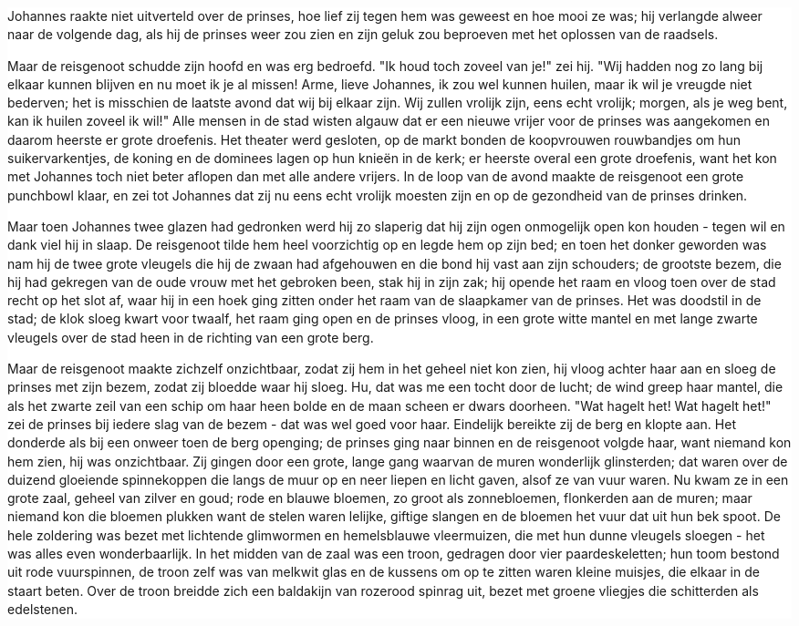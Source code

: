 Johannes raakte niet uitverteld over de prinses, hoe lief zij tegen hem
was geweest en hoe mooi ze was; hij verlangde alweer naar de volgende
dag, als hij de prinses weer zou zien en zijn geluk zou beproeven met
het oplossen van de raadsels.

Maar de reisgenoot schudde zijn hoofd en was erg bedroefd. "Ik houd
toch zoveel van je!" zei hij. "Wij hadden nog zo lang bij elkaar
kunnen blijven en nu moet ik je al missen! Arme, lieve Johannes, ik zou
wel kunnen huilen, maar ik wil je vreugde niet bederven; het is
misschien de laatste avond dat wij bij elkaar zijn. Wij zullen vrolijk
zijn, eens echt vrolijk; morgen, als je weg bent, kan ik huilen zoveel
ik wil!" Alle mensen in de stad wisten algauw dat er een nieuwe vrijer
voor de prinses was aangekomen en daarom heerste er grote droefenis. Het
theater werd gesloten, op de markt bonden de koopvrouwen rouwbandjes om
hun suikervarkentjes, de koning en de dominees lagen op hun knieën in de
kerk; er heerste overal een grote droefenis, want het kon met Johannes
toch niet beter aflopen dan met alle andere vrijers. In de loop van de
avond maakte de reisgenoot een grote punchbowl klaar, en zei tot
Johannes dat zij nu eens echt vrolijk moesten zijn en op de gezondheid
van de prinses drinken.

Maar toen Johannes twee glazen had gedronken werd hij zo slaperig dat
hij zijn ogen onmogelijk open kon houden - tegen wil en dank viel hij in
slaap. De reisgenoot tilde hem heel voorzichtig op en legde hem op zijn
bed; en toen het donker geworden was nam hij de twee grote vleugels die
hij de zwaan had afgehouwen en die bond hij vast aan zijn schouders; de
grootste bezem, die hij had gekregen van de oude vrouw met het gebroken
been, stak hij in zijn zak; hij opende het raam en vloog toen over de
stad recht op het slot af, waar hij in een hoek ging zitten onder het
raam van de slaapkamer van de prinses. Het was doodstil in de stad; de
klok sloeg kwart voor twaalf, het raam ging open en de prinses vloog, in
een grote witte mantel en met lange zwarte vleugels over de stad heen in
de richting van een grote berg.

Maar de reisgenoot maakte zichzelf onzichtbaar, zodat zij hem in het
geheel niet kon zien, hij vloog achter haar aan en sloeg de prinses met
zijn bezem, zodat zij bloedde waar hij sloeg. Hu, dat was me een tocht
door de lucht; de wind greep haar mantel, die als het zwarte zeil van
een schip om haar heen bolde en de maan scheen er dwars doorheen. "Wat
hagelt het! Wat hagelt het!" zei de prinses bij iedere slag van de
bezem - dat was wel goed voor haar. Eindelijk bereikte zij de berg en
klopte aan. Het donderde als bij een onweer toen de berg openging; de
prinses ging naar binnen en de reisgenoot volgde haar, want niemand kon
hem zien, hij was onzichtbaar. Zij gingen door een grote, lange gang
waarvan de muren wonderlijk glinsterden; dat waren over de duizend
gloeiende spinnekoppen die langs de muur op en neer liepen en licht
gaven, alsof ze van vuur waren. Nu kwam ze in een grote zaal, geheel van
zilver en goud; rode en blauwe bloemen, zo groot als zonnebloemen,
flonkerden aan de muren; maar niemand kon die bloemen plukken want de
stelen waren lelijke, giftige slangen en de bloemen het vuur dat uit hun
bek spoot. De hele zoldering was bezet met lichtende glimwormen en
hemelsblauwe vleermuizen, die met hun dunne vleugels sloegen - het was
alles even wonderbaarlijk. In het midden van de zaal was een troon,
gedragen door vier paardeskeletten; hun toom bestond uit rode
vuurspinnen, de troon zelf was van melkwit glas en de kussens om op te
zitten waren kleine muisjes, die elkaar in de staart beten. Over de
troon breidde zich een baldakijn van rozerood spinrag uit, bezet met
groene vliegjes die schitterden als edelstenen.
